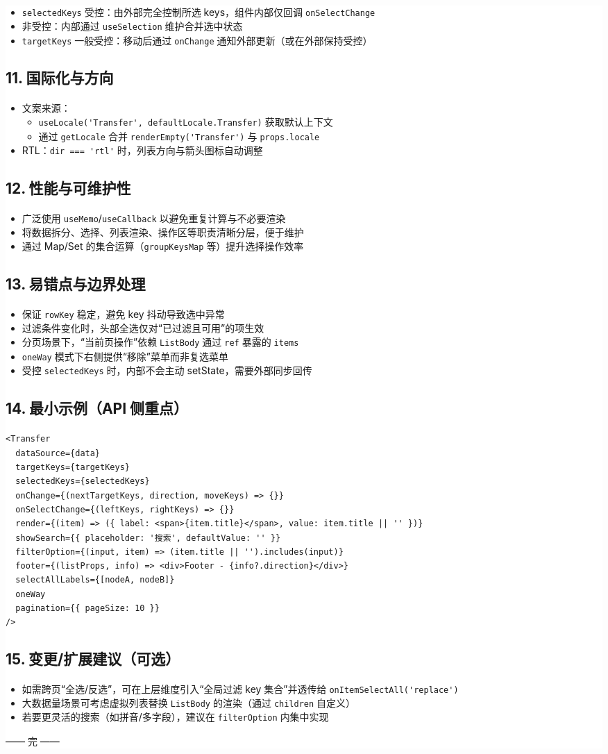 - `selectedKeys` 受控：由外部完全控制所选 keys，组件内部仅回调 `onSelectChange`
- 非受控：内部通过 `useSelection` 维护合并选中状态
- `targetKeys` 一般受控：移动后通过 `onChange` 通知外部更新（或在外部保持受控）

## 11. 国际化与方向

- 文案来源：
  - `useLocale('Transfer', defaultLocale.Transfer)` 获取默认上下文
  - 通过 `getLocale` 合并 `renderEmpty('Transfer')` 与 `props.locale`
- RTL：`dir === 'rtl'` 时，列表方向与箭头图标自动调整

## 12. 性能与可维护性

- 广泛使用 `useMemo`/`useCallback` 以避免重复计算与不必要渲染
- 将数据拆分、选择、列表渲染、操作区等职责清晰分层，便于维护
- 通过 Map/Set 的集合运算（`groupKeysMap` 等）提升选择操作效率

## 13. 易错点与边界处理

- 保证 `rowKey` 稳定，避免 key 抖动导致选中异常
- 过滤条件变化时，头部全选仅对“已过滤且可用”的项生效
- 分页场景下，“当前页操作”依赖 `ListBody` 通过 `ref` 暴露的 `items`
- `oneWay` 模式下右侧提供“移除”菜单而非复选菜单
- 受控 `selectedKeys` 时，内部不会主动 setState，需要外部同步回传

## 14. 最小示例（API 侧重点）

```tsx
<Transfer
  dataSource={data}
  targetKeys={targetKeys}
  selectedKeys={selectedKeys}
  onChange={(nextTargetKeys, direction, moveKeys) => {}}
  onSelectChange={(leftKeys, rightKeys) => {}}
  render={(item) => ({ label: <span>{item.title}</span>, value: item.title || '' })}
  showSearch={{ placeholder: '搜索', defaultValue: '' }}
  filterOption={(input, item) => (item.title || '').includes(input)}
  footer={(listProps, info) => <div>Footer - {info?.direction}</div>}
  selectAllLabels={[nodeA, nodeB]}
  oneWay
  pagination={{ pageSize: 10 }}
/>
```

## 15. 变更/扩展建议（可选）

- 如需跨页“全选/反选”，可在上层维度引入“全局过滤 key 集合”并透传给 `onItemSelectAll('replace')`
- 大数据量场景可考虑虚拟列表替换 `ListBody` 的渲染（通过 `children` 自定义）
- 若要更灵活的搜索（如拼音/多字段），建议在 `filterOption` 内集中实现

—— 完 ——

